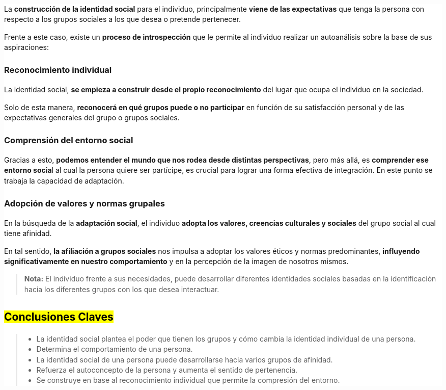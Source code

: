 La **construcción de la identidad social** para el individuo, principalmente **viene de las expectativas** que tenga la persona con respecto a los grupos sociales a los que desea o pretende pertenecer.

Frente a este caso, existe un **proceso de introspección** que le permite al individuo realizar un autoanálisis sobre la base de sus aspiraciones:

### Reconocimiento individual

La identidad social, **se empieza a construir desde el propio reconocimiento** del lugar que ocupa el individuo en la sociedad.

Solo de esta manera, **reconocerá en qué grupos puede o no participar** en función de su satisfacción personal y de las expectativas generales del grupo o grupos sociales.

### Comprensión del entorno social

Gracias a esto, **podemos entender el mundo que nos rodea desde distintas perspectivas**, pero más allá, es **comprender ese entorno socia**l al cual la persona quiere ser partícipe, es crucial para lograr una forma efectiva de integración. En este punto se trabaja la capacidad de adaptación.

### Adopción de valores y normas grupales

En la búsqueda de la **adaptación social**, el individuo **adopta los valores, creencias culturales y sociales** del grupo social al cual tiene afinidad.

En tal sentido, **la afiliación a grupos sociales** nos impulsa a adoptar los valores éticos y normas predominantes, **influyendo significativamente en nuestro comportamiento** y en la percepción de la imagen de nosotros mismos.

> **Nota:** El individuo frente a sus necesidades, puede desarrollar diferentes identidades sociales basadas en la identificación hacia los diferentes grupos con los que desea interactuar.

## <mark>Conclusiones Claves</mark>

> * La identidad social plantea el poder que tienen los grupos y cómo cambia la identidad individual de una persona.
> * Determina el comportamiento de una persona.
> * La identidad social de una persona puede desarrollarse hacia varios grupos de afinidad.
> * Refuerza el autoconcepto de la persona y aumenta el sentido de pertenencia.
> * Se construye en base al reconocimiento individual que permite la compresión del entorno.

